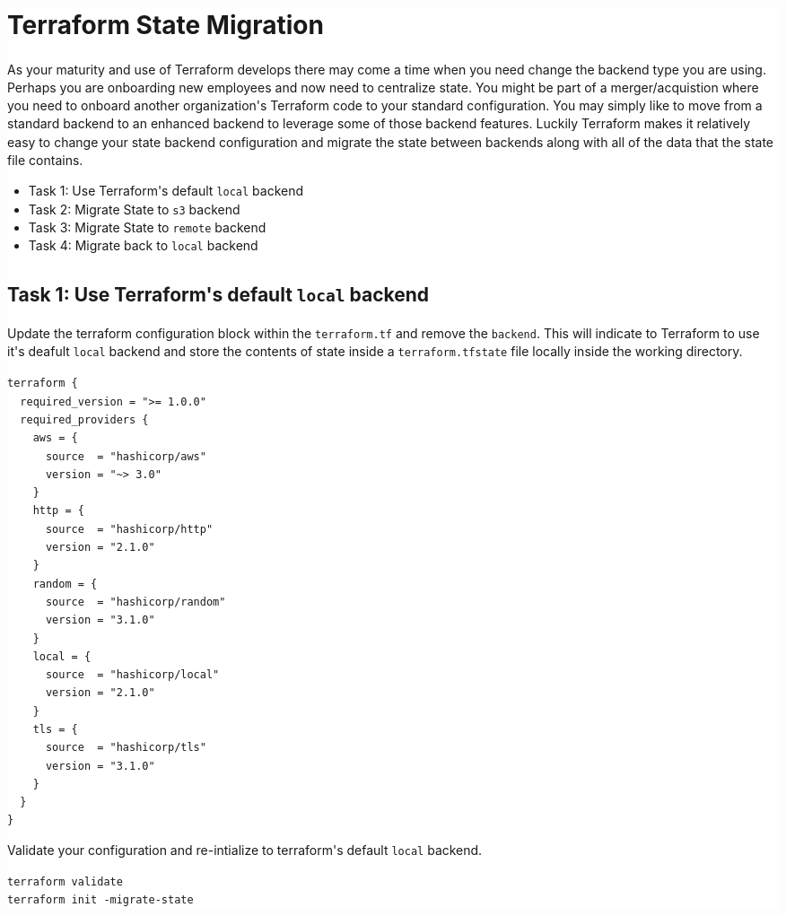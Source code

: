 # Terraform State Migration
As your maturity and use of Terraform develops there may come a time when you need change the backend type you are using. Perhaps you are onboarding new employees and now need to centralize state. You might be part of a merger/acquistion where you need to onboard another organization's Terraform code to your standard configuration. You may simply like to move from a standard backend to an enhanced backend to leverage some of those backend features. Luckily Terraform makes it relatively easy to change your state backend configuration and migrate the state between backends along with all of the data that the state file contains.


- Task 1: Use Terraform's default `local` backend
- Task 2: Migrate State to `s3` backend
- Task 3: Migrate State to `remote` backend
- Task 4: Migrate back to `local` backend

## Task 1: Use Terraform's default `local` backend

Update the terraform configuration block within the `terraform.tf` and remove the `backend`. This will indicate to Terraform to use it's deafult `local` backend and store the contents of state inside a `terraform.tfstate` file locally inside the working directory.

```hcl
terraform {
  required_version = ">= 1.0.0"
  required_providers {
    aws = {
      source  = "hashicorp/aws"
      version = "~> 3.0"
    }
    http = {
      source  = "hashicorp/http"
      version = "2.1.0"
    }
    random = {
      source  = "hashicorp/random"
      version = "3.1.0"
    }
    local = {
      source  = "hashicorp/local"
      version = "2.1.0"
    }
    tls = {
      source  = "hashicorp/tls"
      version = "3.1.0"
    }
  }
}
```

Validate your configuration and re-intialize to terraform's default `local` backend.

```shell
terraform validate
terraform init -migrate-state
```

